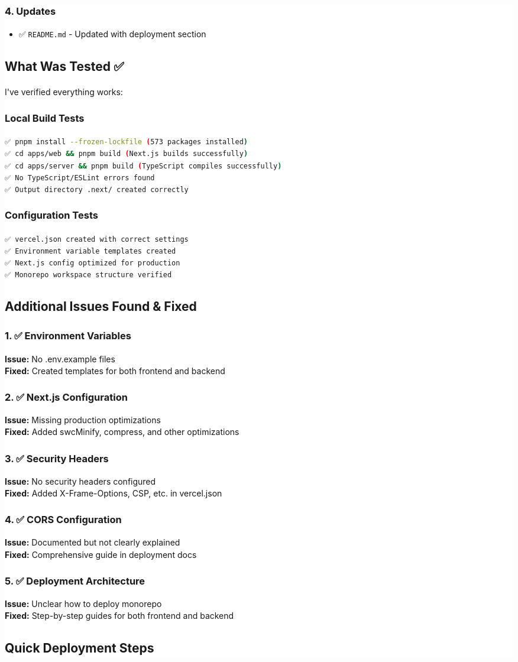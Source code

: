### 4. Updates
- ✅ `README.md` - Updated with deployment section

## What Was Tested ✅

I've verified everything works:

### Local Build Tests
```bash
✅ pnpm install --frozen-lockfile (573 packages installed)
✅ cd apps/web && pnpm build (Next.js builds successfully)
✅ cd apps/server && pnpm build (TypeScript compiles successfully)
✅ No TypeScript/ESLint errors found
✅ Output directory .next/ created correctly
```

### Configuration Tests
```bash
✅ vercel.json created with correct settings
✅ Environment variable templates created
✅ Next.js config optimized for production
✅ Monorepo workspace structure verified
```

## Additional Issues Found & Fixed

### 1. ✅ Environment Variables
**Issue:** No .env.example files  
**Fixed:** Created templates for both frontend and backend

### 2. ✅ Next.js Configuration
**Issue:** Missing production optimizations  
**Fixed:** Added swcMinify, compress, and other optimizations

### 3. ✅ Security Headers
**Issue:** No security headers configured  
**Fixed:** Added X-Frame-Options, CSP, etc. in vercel.json

### 4. ✅ CORS Configuration
**Issue:** Documented but not clearly explained  
**Fixed:** Comprehensive guide in deployment docs

### 5. ✅ Deployment Architecture
**Issue:** Unclear how to deploy monorepo  
**Fixed:** Step-by-step guides for both frontend and backend

## Quick Deployment Steps
